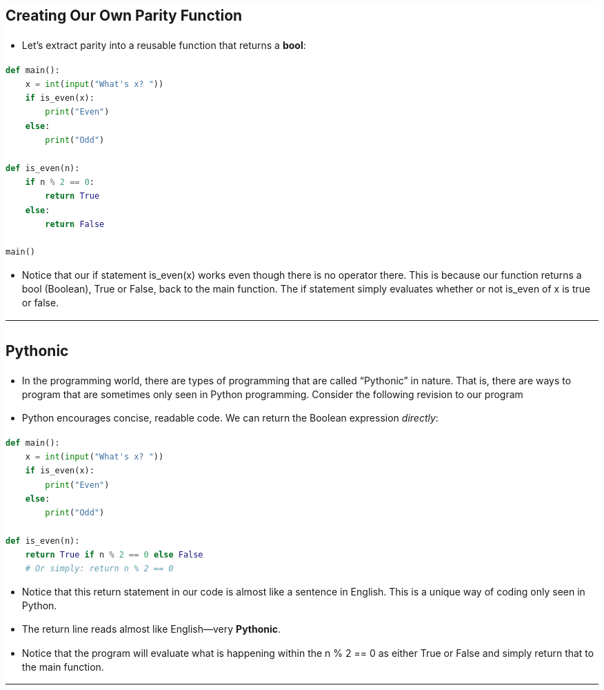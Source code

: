 
## Creating Our Own Parity Function

- Let’s extract parity into a reusable function that returns a **bool**:

```python
def main():
    x = int(input("What's x? "))
    if is_even(x):
        print("Even")
    else:
        print("Odd")

def is_even(n):
    if n % 2 == 0:
        return True
    else:
        return False

main()
```
- Notice that our if statement is_even(x) works even though there is no operator there. This is because our function returns a bool (Boolean), True or False, back to the main function. The if statement simply evaluates whether or not is_even of x is true or false.
---

## Pythonic
- In the programming world, there are types of programming that are called “Pythonic” in nature. That is, there are ways to program that are sometimes only seen in Python programming. Consider the following revision to our program
  

- Python encourages concise, readable code. We can return the Boolean expression *directly*:

```python
def main():
    x = int(input("What's x? "))
    if is_even(x):
        print("Even")
    else:
        print("Odd")

def is_even(n):
    return True if n % 2 == 0 else False
    # Or simply: return n % 2 == 0
```
- Notice that this return statement in our code is almost like a sentence in English. This is a unique way of coding only seen in Python.

- The return line reads almost like English—very **Pythonic**.
  
- Notice that the program will evaluate what is happening within the n % 2 == 0 as either True or False and simply return that to the main function.
---
